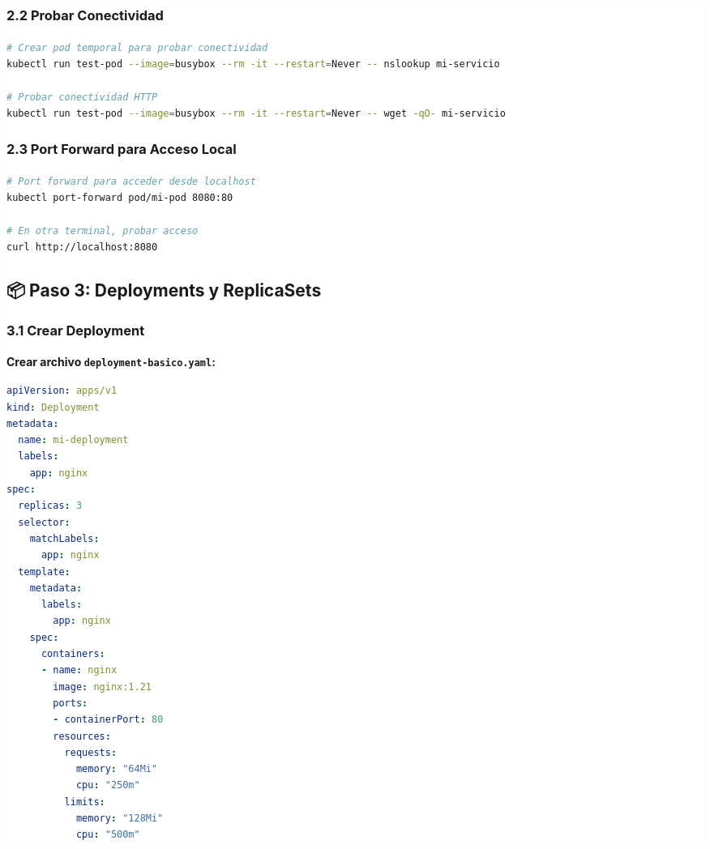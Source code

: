 ### 2.2 Probar Conectividad

```bash
# Crear pod temporal para probar conectividad
kubectl run test-pod --image=busybox --rm -it --restart=Never -- nslookup mi-servicio

# Probar conectividad HTTP
kubectl run test-pod --image=busybox --rm -it --restart=Never -- wget -qO- mi-servicio
```

### 2.3 Port Forward para Acceso Local

```bash
# Port forward para acceder desde localhost
kubectl port-forward pod/mi-pod 8080:80

# En otra terminal, probar acceso
curl http://localhost:8080
```

## 📦 Paso 3: Deployments y ReplicaSets

### 3.1 Crear Deployment

**Crear archivo `deployment-basico.yaml`:**
```yaml
apiVersion: apps/v1
kind: Deployment
metadata:
  name: mi-deployment
  labels:
    app: nginx
spec:
  replicas: 3
  selector:
    matchLabels:
      app: nginx
  template:
    metadata:
      labels:
        app: nginx
    spec:
      containers:
      - name: nginx
        image: nginx:1.21
        ports:
        - containerPort: 80
        resources:
          requests:
            memory: "64Mi"
            cpu: "250m"
          limits:
            memory: "128Mi"
            cpu: "500m"
```
